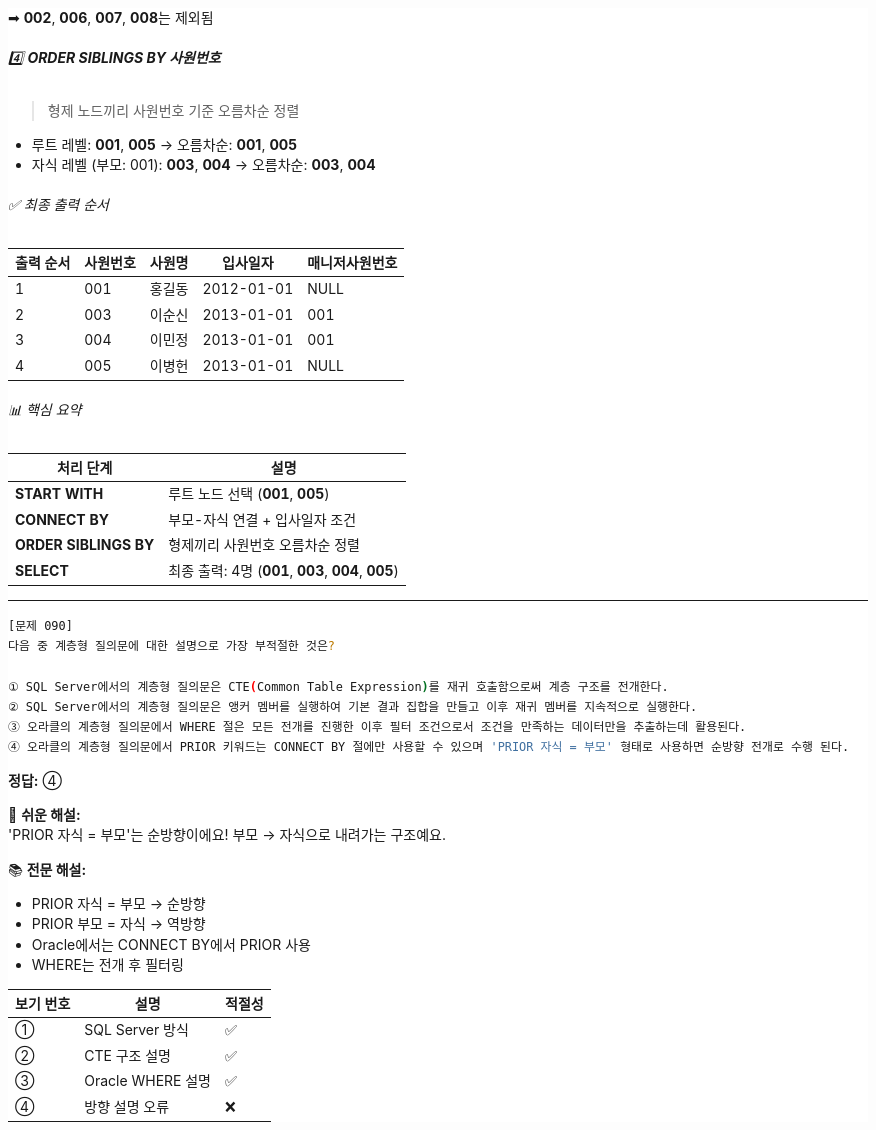 ➡ **002**, **006**, **007**, **008**는 제외됨

###### 4️⃣ **ORDER SIBLINGS BY 사원번호**

> 형제 노드끼리 사원번호 기준 오름차순 정렬

- 루트 레벨: **001**, **005** → 오름차순: **001**, **005**
- 자식 레벨 (부모: 001): **003**, **004** → 오름차순: **003**, **004**

###### ✅ 최종 출력 순서

| 출력 순서 | 사원번호 | 사원명 | 입사일자   | 매니저사원번호 |
|------------|----------|--------|------------|----------------|
| 1          | 001      | 홍길동 | 2012-01-01 | NULL           |
| 2          | 003      | 이순신 | 2013-01-01 | 001            |
| 3          | 004      | 이민정 | 2013-01-01 | 001            |
| 4          | 005      | 이병헌 | 2013-01-01 | NULL           |

###### 📊 핵심 요약

| 처리 단계 | 설명 |
|-----------|------|
| **START WITH** | 루트 노드 선택 (**001**, **005**) |
| **CONNECT BY** | 부모-자식 연결 + 입사일자 조건 |
| **ORDER SIBLINGS BY** | 형제끼리 사원번호 오름차순 정렬 |
| **SELECT** | 최종 출력: 4명 (**001**, **003**, **004**, **005**) |
 

---
```bash
[문제 090]  
다음 중 계층형 질의문에 대한 설명으로 가장 부적절한 것은?

① SQL Server에서의 계층형 질의문은 CTE(Common Table Expression)를 재귀 호출함으로써 계층 구조를 전개한다.
② SQL Server에서의 계층형 질의문은 앵커 멤버를 실행하여 기본 결과 집합을 만들고 이후 재귀 멤버를 지속적으로 실행한다.
③ 오라클의 계층형 질의문에서 WHERE 절은 모든 전개를 진행한 이후 필터 조건으로서 조건을 만족하는 데이터만을 추출하는데 활용된다.
④ 오라클의 계층형 질의문에서 PRIOR 키워드는 CONNECT BY 절에만 사용할 수 있으며 'PRIOR 자식 = 부모' 형태로 사용하면 순방향 전개로 수행 된다.
```
**정답:** ④

🧸 **쉬운 해설:**  
'PRIOR 자식 = 부모'는 순방향이에요! 부모 → 자식으로 내려가는 구조예요.

📚 **전문 해설:**  
- PRIOR 자식 = 부모 → 순방향  
- PRIOR 부모 = 자식 → 역방향  
- Oracle에서는 CONNECT BY에서 PRIOR 사용  
- WHERE는 전개 후 필터링

| 보기 번호 | 설명 | 적절성 |
|-----------|-------------------------------|--------|
| ① | SQL Server 방식 | ✅ |
| ② | CTE 구조 설명 | ✅ |
| ③ | Oracle WHERE 설명 | ✅ |
| ④ | 방향 설명 오류 | ❌ |
